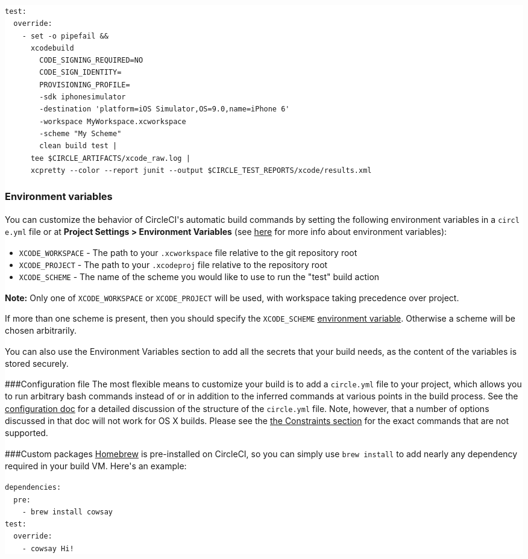 ```
test:
  override:
    - set -o pipefail &&
      xcodebuild
        CODE_SIGNING_REQUIRED=NO
        CODE_SIGN_IDENTITY=
        PROVISIONING_PROFILE=
        -sdk iphonesimulator
        -destination 'platform=iOS Simulator,OS=9.0,name=iPhone 6'
        -workspace MyWorkspace.xcworkspace
        -scheme "My Scheme"
        clean build test |
      tee $CIRCLE_ARTIFACTS/xcode_raw.log |
      xcpretty --color --report junit --output $CIRCLE_TEST_REPORTS/xcode/results.xml
```

### Environment variables
You can customize the behavior of CircleCI's automatic build commands by setting
the following environment variables in a `circle.yml` file or at
**Project Settings > Environment Variables** (see [here](/docs/environment-variables#custom) for more info
about environment variables):

* `XCODE_WORKSPACE` - The path to your `.xcworkspace` file relative to the git repository root
* `XCODE_PROJECT` - The path to your `.xcodeproj` file relative to the repository root
* `XCODE_SCHEME` - The name of the scheme you would like to use to run the "test" build action

**Note:** Only one of `XCODE_WORKSPACE` or `XCODE_PROJECT` will be used, with workspace taking
precedence over project.

If more than one scheme is present, then you should specify the
`XCODE_SCHEME` [environment variable](/docs/environment-variables#custom).
Otherwise a scheme will be chosen arbitrarily.

You can also use the Environment Variables section to add all the
secrets that your build needs, as the content of the variables is stored
securely.

###Configuration file
The most flexible means to customize your build is to add a `circle.yml` file to your project,
which allows you to run arbitrary bash commands instead of or in addition to the inferred commands
at various points in the build process. See the [configuration doc](/docs/configuration) for
a detailed discussion of the structure of the `circle.yml` file. Note, however, that
a number of options discussed in that doc will not work for OS X builds.
Please see the [the Constraints section](#constraints-on-os-x-based-builds) for the
exact commands that are not supported.

###Custom packages
[Homebrew](http://brew.sh/) is pre-installed on CircleCI, so you can simply use `brew install`
to add nearly any dependency required in your build VM. Here's an example:
```
dependencies:
  pre:
    - brew install cowsay
test:
  override:
    - cowsay Hi!
```
